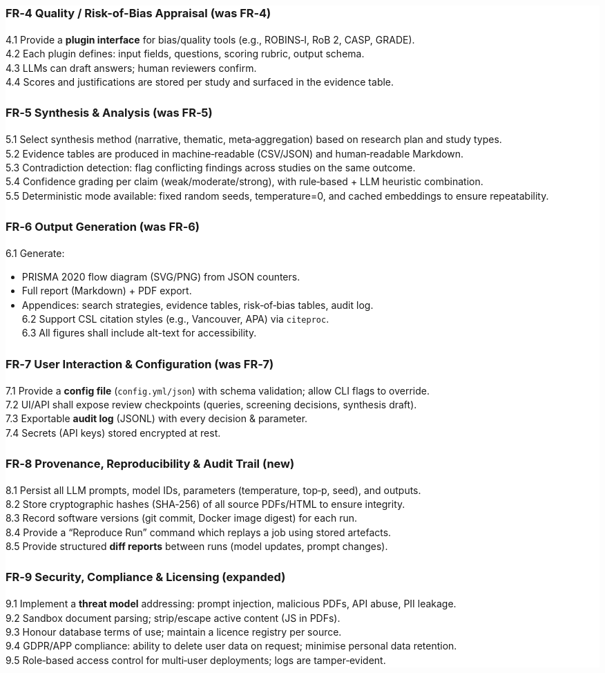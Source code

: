 ### FR‑4 Quality / Risk-of-Bias Appraisal (was FR‑4)

4.1 Provide a **plugin interface** for bias/quality tools (e.g., ROBINS‑I, RoB 2, CASP, GRADE).  
4.2 Each plugin defines: input fields, questions, scoring rubric, output schema.  
4.3 LLMs can draft answers; human reviewers confirm.  
4.4 Scores and justifications are stored per study and surfaced in the evidence table.

### FR‑5 Synthesis & Analysis (was FR‑5)

5.1 Select synthesis method (narrative, thematic, meta‑aggregation) based on research plan and study types.  
5.2 Evidence tables are produced in machine‑readable (CSV/JSON) and human‑readable Markdown.  
5.3 Contradiction detection: flag conflicting findings across studies on the same outcome.  
5.4 Confidence grading per claim (weak/moderate/strong), with rule‑based + LLM heuristic combination.  
5.5 Deterministic mode available: fixed random seeds, temperature=0, and cached embeddings to ensure repeatability.

### FR‑6 Output Generation (was FR‑6)

6.1 Generate:

- PRISMA 2020 flow diagram (SVG/PNG) from JSON counters.
- Full report (Markdown) + PDF export.
- Appendices: search strategies, evidence tables, risk‑of‑bias tables, audit log.  
  6.2 Support CSL citation styles (e.g., Vancouver, APA) via `citeproc`.  
  6.3 All figures shall include alt-text for accessibility.

### FR‑7 User Interaction & Configuration (was FR‑7)

7.1 Provide a **config file** (`config.yml/json`) with schema validation; allow CLI flags to override.  
7.2 UI/API shall expose review checkpoints (queries, screening decisions, synthesis draft).  
7.3 Exportable **audit log** (JSONL) with every decision & parameter.  
7.4 Secrets (API keys) stored encrypted at rest.

### FR‑8 Provenance, Reproducibility & Audit Trail (**new**)

8.1 Persist all LLM prompts, model IDs, parameters (temperature, top‑p, seed), and outputs.  
8.2 Store cryptographic hashes (SHA‑256) of all source PDFs/HTML to ensure integrity.  
8.3 Record software versions (git commit, Docker image digest) for each run.  
8.4 Provide a “Reproduce Run” command which replays a job using stored artefacts.  
8.5 Provide structured **diff reports** between runs (model updates, prompt changes).

### FR‑9 Security, Compliance & Licensing (**expanded**)

9.1 Implement a **threat model** addressing: prompt injection, malicious PDFs, API abuse, PII leakage.  
9.2 Sandbox document parsing; strip/escape active content (JS in PDFs).  
9.3 Honour database terms of use; maintain a licence registry per source.  
9.4 GDPR/APP compliance: ability to delete user data on request; minimise personal data retention.  
9.5 Role‑based access control for multi‑user deployments; logs are tamper‑evident.
